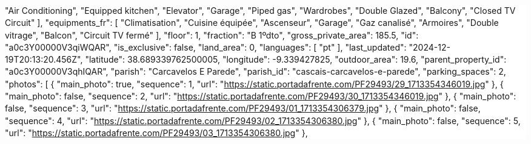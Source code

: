"Air Conditioning",
"Equipped kitchen",
"Elevator",
"Garage",
"Piped gas",
"Wardrobes",
"Double Glazed",
"Balcony",
"Closed TV Circuit"
],
"equipments_fr": [
"Climatisation",
"Cuisine équipée",
"Ascenseur",
"Garage",
"Gaz canalisé",
"Armoires",
"Double vitrage",
"Balcon",
"Circuit TV fermé"
],
"floor": 1,
"fraction": "B 1ºdto",
"gross_private_area": 185.5,
"id": "a0c3Y00000V3qiWQAR",
"is_exclusive": false,
"land_area": 0,
"languages": [
"pt"
],
"last_updated": "2024-12-19T20:13:20.456Z",
"latitude": 38.689339762500005,
"longitude": -9.339427825,
"outdoor_area": 19.6,
"parent_property_id": "a0c3Y00000V3qhIQAR",
"parish": "Carcavelos E Parede",
"parish_id": "cascais-carcavelos-e-parede",
"parking_spaces": 2,
"photos": [
{
"main_photo": true,
"sequence": 1,
"url": "https://static.portadafrente.com/PF29493/29_1713354346019.jpg"
},
{
"main_photo": false,
"sequence": 2,
"url": "https://static.portadafrente.com/PF29493/30_1713354346019.jpg"
},
{
"main_photo": false,
"sequence": 3,
"url": "https://static.portadafrente.com/PF29493/01_1713354306379.jpg"
},
{
"main_photo": false,
"sequence": 4,
"url": "https://static.portadafrente.com/PF29493/02_1713354306380.jpg"
},
{
"main_photo": false,
"sequence": 5,
"url": "https://static.portadafrente.com/PF29493/03_1713354306380.jpg"
},